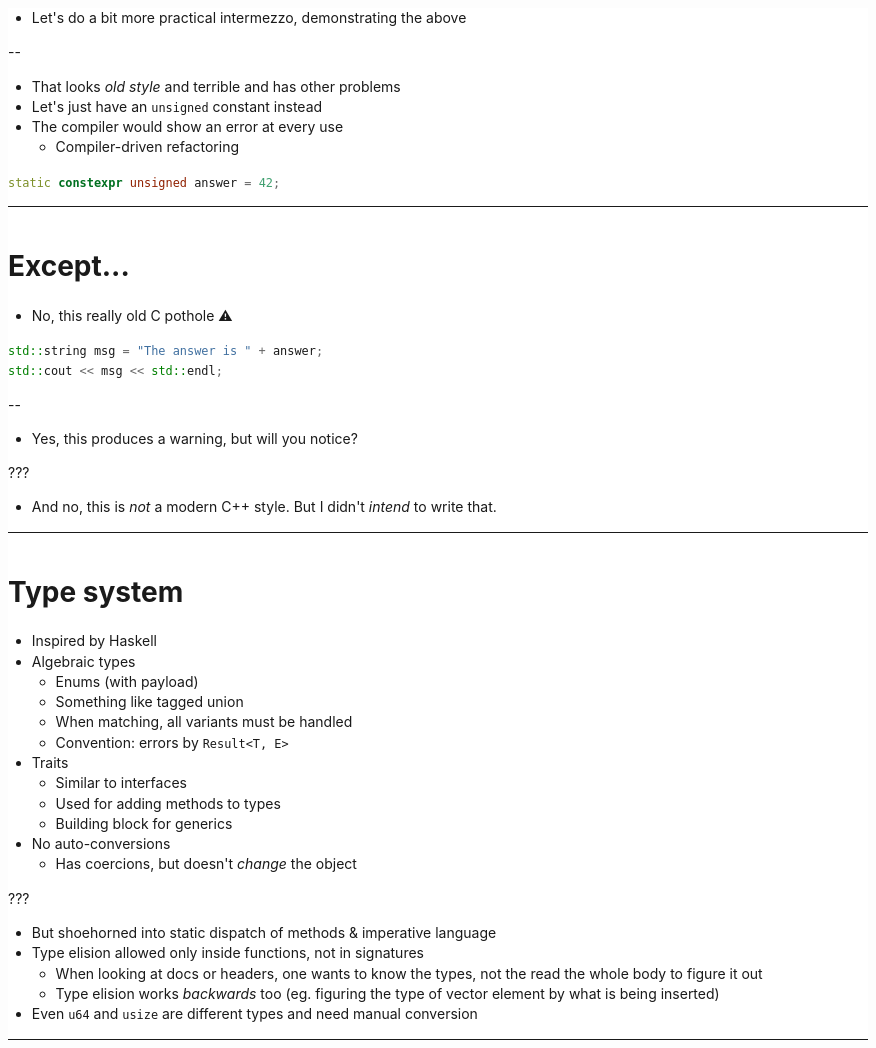 * Let's do a bit more practical intermezzo, demonstrating the above

--

* That looks *old style* and terrible and has other problems
* Let's just have an `unsigned` constant instead
* The compiler would show an error at every use
  - Compiler-driven refactoring

```cpp
static constexpr unsigned answer = 42;
```

---

# Except...

* No, this really old C pothole ⚠

```cpp
std::string msg = "The answer is " + answer;
std::cout << msg << std::endl;
```

--

* Yes, this produces a warning, but will you notice?

???

* And no, this is *not* a modern C++ style. But I didn't *intend* to write
  that.

---

# Type system

* Inspired by Haskell
* Algebraic types
  - Enums (with payload)
  - Something like tagged union
  - When matching, all variants must be handled
  - Convention: errors by `Result<T, E>`
* Traits
  - Similar to interfaces
  - Used for adding methods to types
  - Building block for generics
* No auto-conversions
  - Has coercions, but doesn't *change* the object

???

* But shoehorned into static dispatch of methods & imperative language
* Type elision allowed only inside functions, not in signatures
  - When looking at docs or headers, one wants to know the types, not the read
    the whole body to figure it out
  - Type elision works *backwards* too (eg. figuring the type of vector element
    by what is being inserted)
* Even `u64` and `usize` are different types and need manual conversion

---